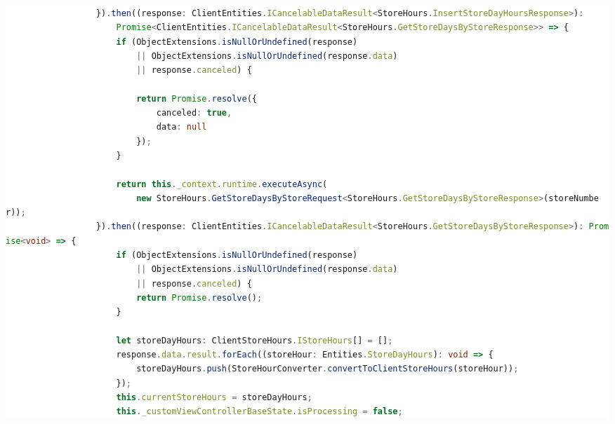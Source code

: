   ```ts
                    }).then((response: ClientEntities.ICancelableDataResult<StoreHours.InsertStoreDayHoursResponse>):
                        Promise<ClientEntities.ICancelableDataResult<StoreHours.GetStoreDaysByStoreResponse>> => {
                        if (ObjectExtensions.isNullOrUndefined(response)
                            || ObjectExtensions.isNullOrUndefined(response.data)
                            || response.canceled) {

                            return Promise.resolve({
                                canceled: true,
                                data: null
                            });
                        }

                        return this._context.runtime.executeAsync(
                            new StoreHours.GetStoreDaysByStoreRequest<StoreHours.GetStoreDaysByStoreResponse>(storeNumber));
                    }).then((response: ClientEntities.ICancelableDataResult<StoreHours.GetStoreDaysByStoreResponse>): Promise<void> => {
                        if (ObjectExtensions.isNullOrUndefined(response)
                            || ObjectExtensions.isNullOrUndefined(response.data)
                            || response.canceled) {
                            return Promise.resolve();
                        }

                        let storeDayHours: ClientStoreHours.IStoreHours[] = [];
                        response.data.result.forEach((storeHour: Entities.StoreDayHours): void => {
                            storeDayHours.push(StoreHourConverter.convertToClientStoreHours(storeHour));
                        });
                        this.currentStoreHours = storeDayHours;
                        this._customViewControllerBaseState.isProcessing = false;
  ```





